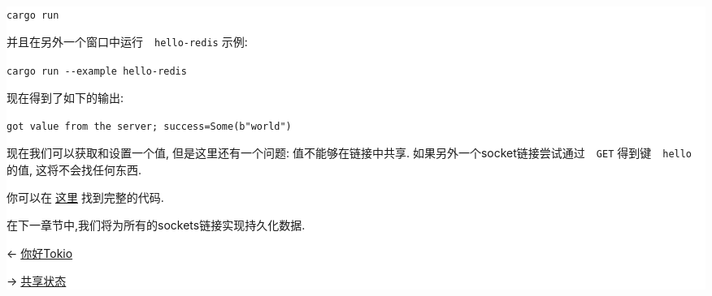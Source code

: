 ```shell script
cargo run
```

并且在另外一个窗口中运行　`hello-redis` 示例:

```shell script
cargo run --example hello-redis
```

现在得到了如下的输出:
```text
got value from the server; success=Some(b"world")
```

现在我们可以获取和设置一个值, 但是这里还有一个问题: 值不能够在链接中共享. 如果另外一个socket链接尝试通过　`GET` 得到键　`hello` 的值,
这将不会找任何东西.

你可以在 [这里](https://github.com/tokio-rs/website/blob/master/tutorial-code/spawning/src/main.rs) 找到完整的代码.

在下一章节中,我们将为所有的sockets链接实现持久化数据.

&larr; [你好Tokio](HelloTokio.md)

&rarr; [共享状态](SharedState.md)
